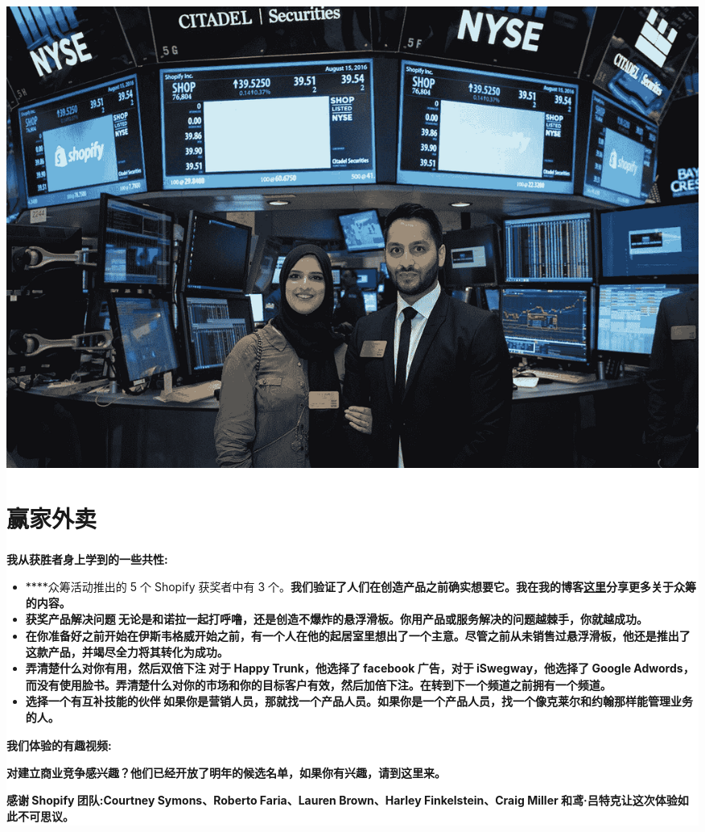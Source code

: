 **![](img/ef1f7b23190978a28c007f92671dd266.png)**

# **赢家外卖**

****我从获胜者身上学到的一些共性:****

*   ****众筹活动推出的 5 个 Shopify 获奖者中有 3 个。**我们验证了人们在创造产品之前确实想要它。我在我的博客[这里](http://littlemight.com)分享更多关于众筹的内容。**
*   ****获奖产品解决问题**
    无论是和诺拉一起打呼噜，还是创造不爆炸的悬浮滑板。你用产品或服务解决的问题越棘手，你就越成功。**
*   **在你准备好之前开始在伊斯韦格威开始之前，有一个人在他的起居室里想出了一个主意。尽管之前从未销售过悬浮滑板，他还是推出了这款产品，并竭尽全力将其转化为成功。**
*   ****弄清楚什么对你有用，然后双倍下注**
    对于 Happy Trunk，他选择了 facebook 广告，对于 iSwegway，他选择了 Google Adwords，而没有使用脸书。弄清楚什么对你的市场和你的目标客户有效，然后加倍下注。在转到下一个频道之前拥有一个频道。**
*   **选择一个有互补技能的伙伴
    如果你是营销人员，那就找一个产品人员。如果你是一个产品人员，找一个像克莱尔和约翰那样能管理业务的人。**

**我们体验的有趣视频:**

****对建立商业竞争感兴趣？他们已经开放了明年的候选名单，如果你有兴趣，请到这里来。****

**感谢 Shopify 团队:Courtney Symons、Roberto Faria、Lauren Brown、Harley Finkelstein、Craig Miller 和鸢·吕特克让这次体验如此不可思议。**
